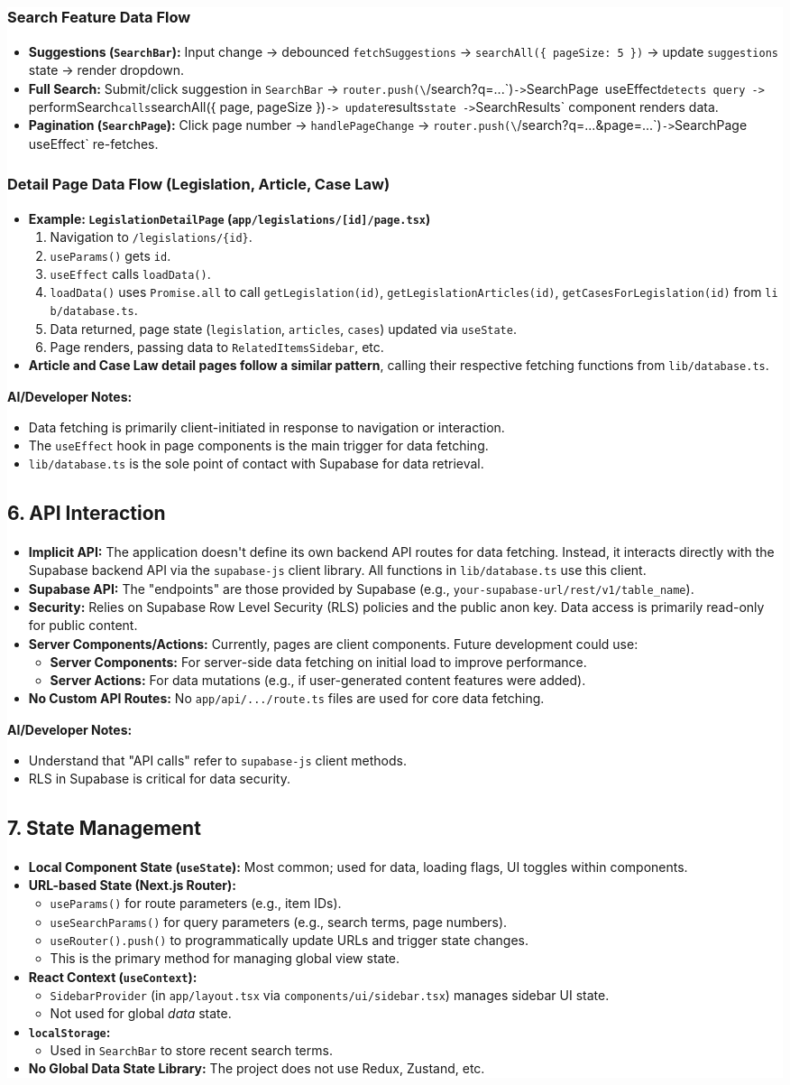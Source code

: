 ### Search Feature Data Flow

*   **Suggestions (`SearchBar`):** Input change -> debounced `fetchSuggestions` -> `searchAll({ pageSize: 5 })` -> update `suggestions` state -> render dropdown.
*   **Full Search:** Submit/click suggestion in `SearchBar` -> `router.push(\`/search?q=...\`)` -> `SearchPage` `useEffect` detects query -> `performSearch` calls `searchAll({ page, pageSize })` -> update `results` state -> `SearchResults` component renders data.
*   **Pagination (`SearchPage`):** Click page number -> `handlePageChange` -> `router.push(\`/search?q=...&page=...\`)` -> `SearchPage` `useEffect` re-fetches.

### Detail Page Data Flow (Legislation, Article, Case Law)

*   **Example: `LegislationDetailPage` (`app/legislations/[id]/page.tsx`)**
    1.  Navigation to `/legislations/{id}`.
    2.  `useParams()` gets `id`.
    3.  `useEffect` calls `loadData()`.
    4.  `loadData()` uses `Promise.all` to call `getLegislation(id)`, `getLegislationArticles(id)`, `getCasesForLegislation(id)` from `lib/database.ts`.
    5.  Data returned, page state (`legislation`, `articles`, `cases`) updated via `useState`.
    6.  Page renders, passing data to `RelatedItemsSidebar`, etc.
*   **Article and Case Law detail pages follow a similar pattern**, calling their respective fetching functions from `lib/database.ts`.

**AI/Developer Notes:**
*   Data fetching is primarily client-initiated in response to navigation or interaction.
*   The `useEffect` hook in page components is the main trigger for data fetching.
*   `lib/database.ts` is the sole point of contact with Supabase for data retrieval.

## 6. API Interaction

*   **Implicit API:** The application doesn't define its own backend API routes for data fetching. Instead, it interacts directly with the Supabase backend API via the `supabase-js` client library. All functions in `lib/database.ts` use this client.
*   **Supabase API:** The "endpoints" are those provided by Supabase (e.g., `your-supabase-url/rest/v1/table_name`).
*   **Security:** Relies on Supabase Row Level Security (RLS) policies and the public anon key. Data access is primarily read-only for public content.
*   **Server Components/Actions:** Currently, pages are client components. Future development could use:
    *   **Server Components:** For server-side data fetching on initial load to improve performance.
    *   **Server Actions:** For data mutations (e.g., if user-generated content features were added).
*   **No Custom API Routes:** No `app/api/.../route.ts` files are used for core data fetching.

**AI/Developer Notes:**
*   Understand that "API calls" refer to `supabase-js` client methods.
*   RLS in Supabase is critical for data security.

## 7. State Management

*   **Local Component State (`useState`):** Most common; used for data, loading flags, UI toggles within components.
*   **URL-based State (Next.js Router):**
    *   `useParams()` for route parameters (e.g., item IDs).
    *   `useSearchParams()` for query parameters (e.g., search terms, page numbers).
    *   `useRouter().push()` to programmatically update URLs and trigger state changes.
    *   This is the primary method for managing global view state.
*   **React Context (`useContext`):**
    *   `SidebarProvider` (in `app/layout.tsx` via `components/ui/sidebar.tsx`) manages sidebar UI state.
    *   Not used for global *data* state.
*   **`localStorage`:**
    *   Used in `SearchBar` to store recent search terms.
*   **No Global Data State Library:** The project does not use Redux, Zustand, etc.
